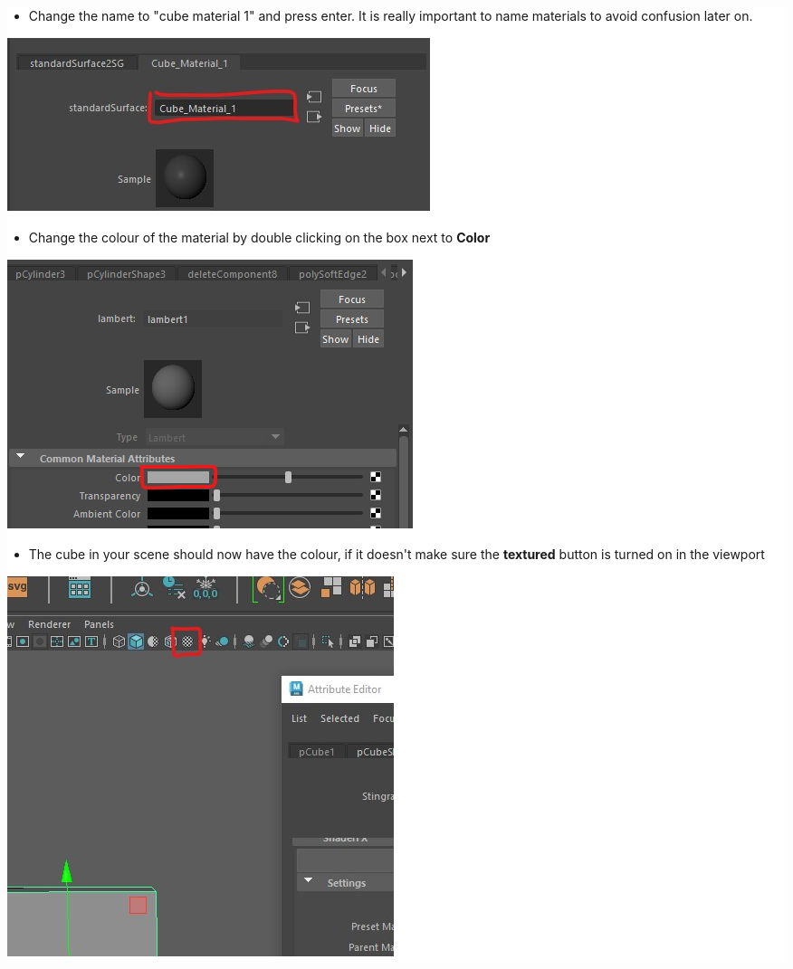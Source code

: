 - Change the name to "cube material 1" and press enter. It is really important to name materials to avoid confusion later on.

![material name](images/worksheet_1/cube_material_1.jpg)

- Change the colour of the material by double clicking on the box next to **Color**

![](images/worksheet_3/change_colour.png)

- The cube in your scene should now have the colour, if it doesn't make sure the **textured** button is turned on in the viewport

![Texture button](images/worksheet_1/textured_button.jpg)
